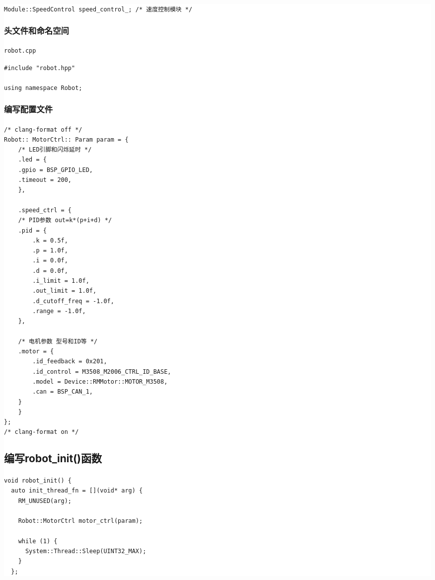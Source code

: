     Module::SpeedControl speed_control_; /* 速度控制模块 */

### 头文件和命名空间

 `robot.cpp`

    #include "robot.hpp"

    using namespace Robot;

### 编写配置文件

    /* clang-format off */
    Robot:: MotorCtrl:: Param param = {
        /* LED引脚和闪烁延时 */
        .led = {
        .gpio = BSP_GPIO_LED,
        .timeout = 200,
        },

        .speed_ctrl = {
        /* PID参数 out=k*(p+i+d) */
        .pid = {
            .k = 0.5f,
            .p = 1.0f,
            .i = 0.0f,
            .d = 0.0f,
            .i_limit = 1.0f,
            .out_limit = 1.0f,
            .d_cutoff_freq = -1.0f,
            .range = -1.0f,
        },

        /* 电机参数 型号和ID等 */
        .motor = {
            .id_feedback = 0x201,
            .id_control = M3508_M2006_CTRL_ID_BASE,
            .model = Device::RMMotor::MOTOR_M3508,
            .can = BSP_CAN_1,
        }
        }
    };
    /* clang-format on */

## 编写robot_init()函数

    void robot_init() {
      auto init_thread_fn = [](void* arg) {
        RM_UNUSED(arg);

        Robot::MotorCtrl motor_ctrl(param);

        while (1) {
          System::Thread::Sleep(UINT32_MAX);
        }
      };
